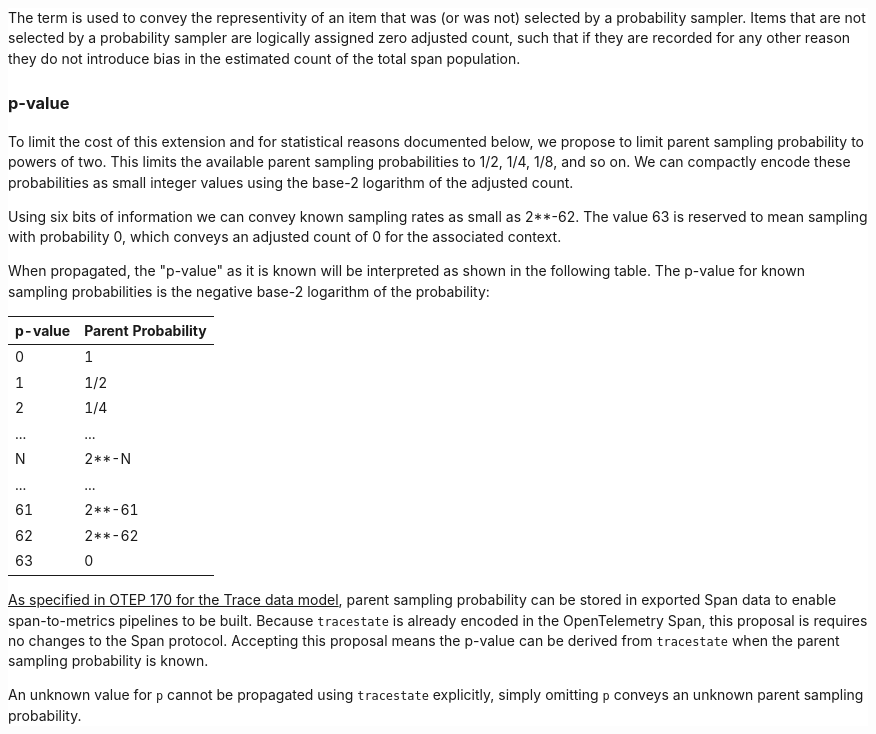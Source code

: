The term is used to convey the representivity of an item that was (or
was not) selected by a probability sampler.  Items that are not
selected by a probability sampler are logically assigned zero adjusted
count, such that if they are recorded for any other reason they do not
introduce bias in the estimated count of the total span population.

### p-value

To limit the cost of this extension and for statistical reasons
documented below, we propose to limit parent sampling probability
to powers of two.  This limits the available parent sampling
probabilities to 1/2, 1/4, 1/8, and so on.  We can compactly encode
these probabilities as small integer values using the base-2 logarithm
of the adjusted count.

Using six bits of information we can convey known sampling rates as
small as 2**-62.  The value 63 is reserved to mean sampling with
probability 0, which conveys an adjusted count of 0 for the associated
context.

When propagated, the "p-value" as it is known will be interpreted as
shown in the following table.  The p-value for known sampling
probabilities is the negative base-2 logarithm of the probability:

| p-value | Parent Probability |
| -----   | -----------      |
| 0       | 1                |
| 1       | 1/2              |
| 2       | 1/4              |
| ...     | ...              |
| N       | 2**-N            |
| ...     | ...              |
| 61      | 2**-61           |
| 62      | 2**-62           |
| 63      | 0                |

[As specified in OTEP 170 for the Trace data
model](0170-sampling-probability.md),
parent sampling probability can be stored in exported Span data to
enable span-to-metrics pipelines to be built.  Because `tracestate` is
already encoded in the OpenTelemetry Span, this proposal is requires
no changes to the Span protocol.  Accepting this proposal means the
p-value can be derived from `tracestate` when the parent sampling
probability is known.

An unknown value for `p` cannot be propagated using `tracestate`
explicitly, simply omitting `p` conveys an unknown parent sampling
probability.
